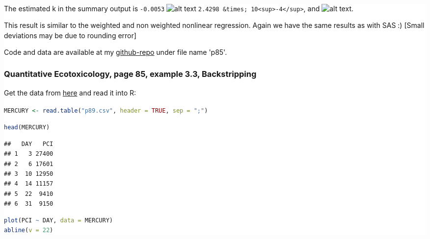 The estimated k in the summary output is `-0.0053` ![alt text](http://chart.apis.google.com/chart?cht=tx&chl=\\pm) `2.4298 &times; 10<sup>-4</sup>`, and ![alt text](http://chart.apis.google.com/chart?cht=tx&chl=k_e%20=%20k%20-%20decayrate%20=%200.00531%20-%200.00283%20=%200.00248).

This result is similar to the weighted and non weighted nonlinear regression.
Again we have the same results as with SAS :) [Small deviations may be due to rounding error]




Code and data are available at my [github-repo](https://github.com/EDiLD/r-ed/tree/master/quantitative_ecotoxicology) under file name 'p85'.
### Quantitative Ecotoxicology, page 85, example 3.3, Backstripping

Get the data from [here](https://raw.github.com/EDiLD/r-ed/master/quantitative_ecotoxicology/data/p89.csv) and read it into R:


```r
MERCURY <- read.table("p89.csv", header = TRUE, sep = ";")
```




```r
head(MERCURY)
```

```
##   DAY   PCI
## 1   3 27400
## 2   6 17601
## 3  10 12950
## 4  14 11157
## 5  22  9410
## 6  31  9150
```


```r
plot(PCI ~ DAY, data = MERCURY)
abline(v = 22)
```
